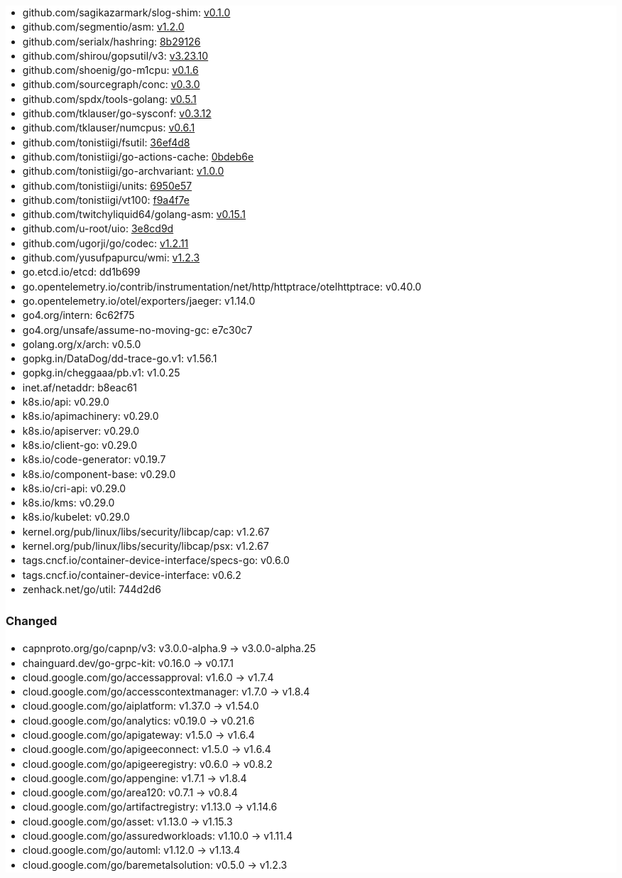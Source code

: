 - github.com/sagikazarmark/slog-shim: [v0.1.0](https://github.com/sagikazarmark/slog-shim/tree/v0.1.0)
- github.com/segmentio/asm: [v1.2.0](https://github.com/segmentio/asm/tree/v1.2.0)
- github.com/serialx/hashring: [8b29126](https://github.com/serialx/hashring/tree/8b29126)
- github.com/shirou/gopsutil/v3: [v3.23.10](https://github.com/shirou/gopsutil/v3/tree/v3.23.10)
- github.com/shoenig/go-m1cpu: [v0.1.6](https://github.com/shoenig/go-m1cpu/tree/v0.1.6)
- github.com/sourcegraph/conc: [v0.3.0](https://github.com/sourcegraph/conc/tree/v0.3.0)
- github.com/spdx/tools-golang: [v0.5.1](https://github.com/spdx/tools-golang/tree/v0.5.1)
- github.com/tklauser/go-sysconf: [v0.3.12](https://github.com/tklauser/go-sysconf/tree/v0.3.12)
- github.com/tklauser/numcpus: [v0.6.1](https://github.com/tklauser/numcpus/tree/v0.6.1)
- github.com/tonistiigi/fsutil: [36ef4d8](https://github.com/tonistiigi/fsutil/tree/36ef4d8)
- github.com/tonistiigi/go-actions-cache: [0bdeb6e](https://github.com/tonistiigi/go-actions-cache/tree/0bdeb6e)
- github.com/tonistiigi/go-archvariant: [v1.0.0](https://github.com/tonistiigi/go-archvariant/tree/v1.0.0)
- github.com/tonistiigi/units: [6950e57](https://github.com/tonistiigi/units/tree/6950e57)
- github.com/tonistiigi/vt100: [f9a4f7e](https://github.com/tonistiigi/vt100/tree/f9a4f7e)
- github.com/twitchyliquid64/golang-asm: [v0.15.1](https://github.com/twitchyliquid64/golang-asm/tree/v0.15.1)
- github.com/u-root/uio: [3e8cd9d](https://github.com/u-root/uio/tree/3e8cd9d)
- github.com/ugorji/go/codec: [v1.2.11](https://github.com/ugorji/go/codec/tree/v1.2.11)
- github.com/yusufpapurcu/wmi: [v1.2.3](https://github.com/yusufpapurcu/wmi/tree/v1.2.3)
- go.etcd.io/etcd: dd1b699
- go.opentelemetry.io/contrib/instrumentation/net/http/httptrace/otelhttptrace: v0.40.0
- go.opentelemetry.io/otel/exporters/jaeger: v1.14.0
- go4.org/intern: 6c62f75
- go4.org/unsafe/assume-no-moving-gc: e7c30c7
- golang.org/x/arch: v0.5.0
- gopkg.in/DataDog/dd-trace-go.v1: v1.56.1
- gopkg.in/cheggaaa/pb.v1: v1.0.25
- inet.af/netaddr: b8eac61
- k8s.io/api: v0.29.0
- k8s.io/apimachinery: v0.29.0
- k8s.io/apiserver: v0.29.0
- k8s.io/client-go: v0.29.0
- k8s.io/code-generator: v0.19.7
- k8s.io/component-base: v0.29.0
- k8s.io/cri-api: v0.29.0
- k8s.io/kms: v0.29.0
- k8s.io/kubelet: v0.29.0
- kernel.org/pub/linux/libs/security/libcap/cap: v1.2.67
- kernel.org/pub/linux/libs/security/libcap/psx: v1.2.67
- tags.cncf.io/container-device-interface/specs-go: v0.6.0
- tags.cncf.io/container-device-interface: v0.6.2
- zenhack.net/go/util: 744d2d6

### Changed
- capnproto.org/go/capnp/v3: v3.0.0-alpha.9 → v3.0.0-alpha.25
- chainguard.dev/go-grpc-kit: v0.16.0 → v0.17.1
- cloud.google.com/go/accessapproval: v1.6.0 → v1.7.4
- cloud.google.com/go/accesscontextmanager: v1.7.0 → v1.8.4
- cloud.google.com/go/aiplatform: v1.37.0 → v1.54.0
- cloud.google.com/go/analytics: v0.19.0 → v0.21.6
- cloud.google.com/go/apigateway: v1.5.0 → v1.6.4
- cloud.google.com/go/apigeeconnect: v1.5.0 → v1.6.4
- cloud.google.com/go/apigeeregistry: v0.6.0 → v0.8.2
- cloud.google.com/go/appengine: v1.7.1 → v1.8.4
- cloud.google.com/go/area120: v0.7.1 → v0.8.4
- cloud.google.com/go/artifactregistry: v1.13.0 → v1.14.6
- cloud.google.com/go/asset: v1.13.0 → v1.15.3
- cloud.google.com/go/assuredworkloads: v1.10.0 → v1.11.4
- cloud.google.com/go/automl: v1.12.0 → v1.13.4
- cloud.google.com/go/baremetalsolution: v0.5.0 → v1.2.3